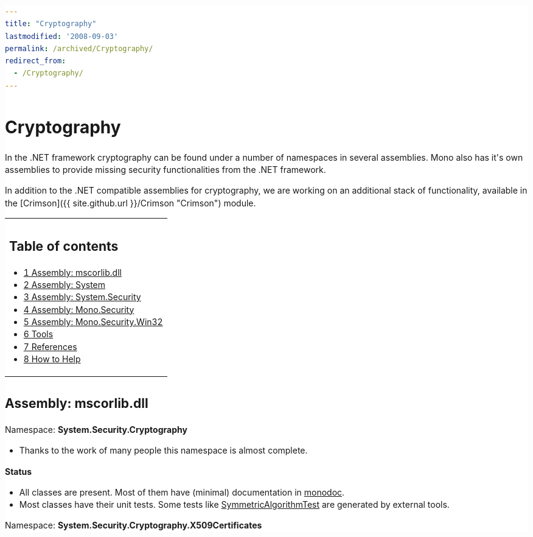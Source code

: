 ```yaml
---
title: "Cryptography"
lastmodified: '2008-09-03'
permalink: /archived/Cryptography/
redirect_from:
  - /Cryptography/
---
```


Cryptography
============

 In the .NET framework cryptography can be found under a number of namespaces in several assemblies. Mono also has it's own assemblies to provide missing security functionalities from the .NET framework.

In addition to the .NET compatible assemblies for cryptography, we are working on an additional stack of functionality, available in the [Crimson]({{ site.github.url }}/Crimson "Crimson") module.

<table>
<col width="100%" />
<tbody>
<tr class="odd">
<td align="left"><h2>Table of contents</h2>
<ul>
<li><a href="#assembly-mscorlibdll">1 Assembly: mscorlib.dll</a></li>
<li><a href="#assembly-system">2 Assembly: System</a></li>
<li><a href="#assembly-systemsecurity">3 Assembly: System.Security</a></li>
<li><a href="#assembly-monosecurity">4 Assembly: Mono.Security</a></li>
<li><a href="#assembly-monosecuritywin32">5 Assembly: Mono.Security.Win32</a></li>
<li><a href="#tools">6 Tools</a></li>
<li><a href="#references">7 References</a></li>
<li><a href="#how-to-help">8 How to Help</a></li>
</ul></td>
</tr>
</tbody>
</table>

Assembly: mscorlib.dll
----------------------

Namespace: **System.Security.Cryptography**

-   Thanks to the work of many people this namespace is almost complete.

**Status**

-   All classes are present. Most of them have (minimal) documentation in [monodoc](http://www.go-mono.com/docs/index.aspx).
-   Most classes have their unit tests. Some tests like [SymmetricAlgorithmTest](http://anonsvn.mono-project.com/viewvc/trunk/mcs/class/corlib/Test/System.Security.Cryptography/SymmetricAlgorithmTest.cs?rev=9817&view=log) are generated by external tools.

 Namespace: **System.Security.Cryptography.X509Certificates**
